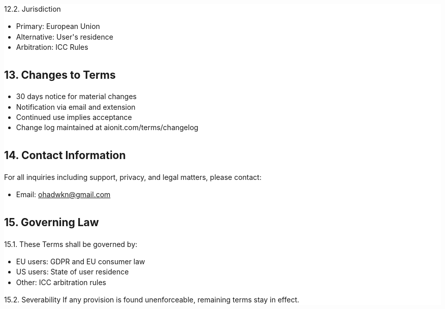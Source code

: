 12.2. Jurisdiction
- Primary: European Union
- Alternative: User's residence
- Arbitration: ICC Rules

## 13. Changes to Terms
- 30 days notice for material changes
- Notification via email and extension
- Continued use implies acceptance
- Change log maintained at aionit.com/terms/changelog

## 14. Contact Information
For all inquiries including support, privacy, and legal matters, please contact:
- Email: ohadwkn@gmail.com

## 15. Governing Law
15.1. These Terms shall be governed by:
- EU users: GDPR and EU consumer law
- US users: State of user residence
- Other: ICC arbitration rules

15.2. Severability
If any provision is found unenforceable, remaining terms stay in effect.

